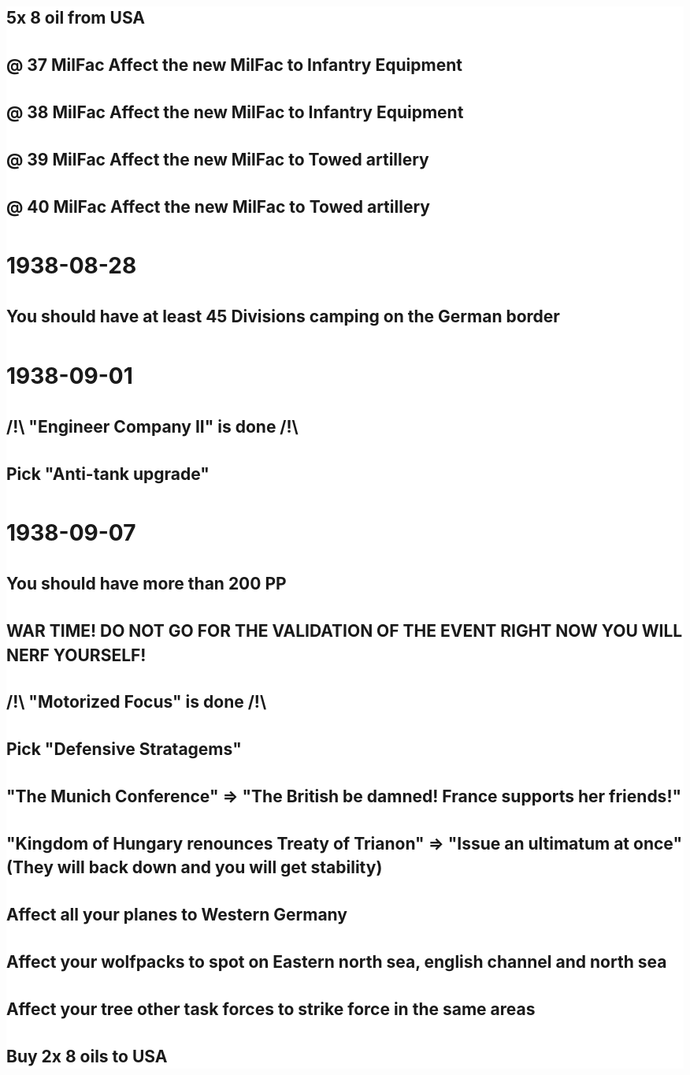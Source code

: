 ## 5x 8 oil from USA

## @ 37 MilFac Affect the new MilFac to Infantry Equipment

## @ 38 MilFac Affect the new MilFac to Infantry Equipment
## @ 39 MilFac Affect the new MilFac to Towed artillery
## @ 40 MilFac Affect the new MilFac to Towed artillery

# 1938-08-28

## You should have at least 45 Divisions camping on the German border

# 1938-09-01

## /!\ "Engineer Company II" is done /!\
## Pick "Anti-tank upgrade"

# 1938-09-07

## You should have more than 200 PP

## WAR TIME! DO NOT GO FOR THE VALIDATION OF THE EVENT RIGHT NOW YOU WILL NERF YOURSELF!

## /!\ "Motorized Focus" is done /!\
## Pick "Defensive Stratagems"

## "The Munich Conference" => "The British be damned! France supports her friends!"
## "Kingdom of Hungary renounces Treaty of Trianon" => "Issue an ultimatum at once" (They will back down and you will get stability)

## Affect all your planes to Western Germany
## Affect your wolfpacks to spot on Eastern north sea, english channel and north sea
## Affect your tree other task forces to strike force in the same areas
## Buy 2x 8 oils to USA
